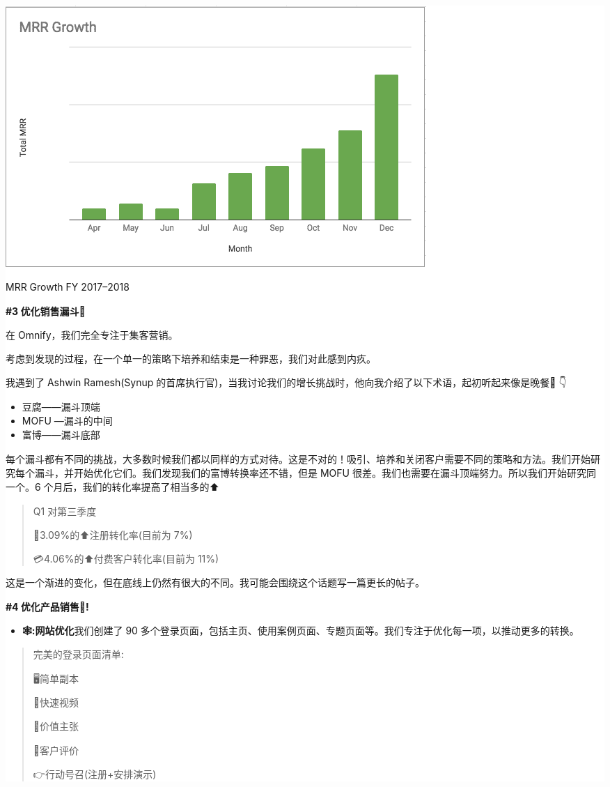 ![](img/dc8a660a179296ce2bb4856044899f2e.png)

MRR Growth FY 2017–2018

**#3 优化销售漏斗🌈**

在 Omnify，我们完全专注于集客营销。

考虑到发现的过程，在一个单一的策略下培养和结束是一种罪恶，我们对此感到内疚。

我遇到了 Ashwin Ramesh(Synup 的首席执行官)，当我讨论我们的增长挑战时，他向我介绍了以下术语，起初听起来像是晚餐🌮 👇

*   豆腐——漏斗顶端
*   MOFU —漏斗的中间
*   富博——漏斗底部

每个漏斗都有不同的挑战，大多数时候我们都以同样的方式对待。这是不对的！吸引、培养和关闭客户需要不同的策略和方法。我们开始研究每个漏斗，并开始优化它们。我们发现我们的富博转换率还不错，但是 MOFU 很差。我们也需要在漏斗顶端努力。所以我们开始研究同一个。6 个月后，我们的转化率提高了相当多的⬆️

> Q1 对第三季度
> 
> 📩3.09%的⬆️注册转化率(目前为 7%)
> 
> 💳4.06%的⬆️付费客户转化率(目前为 11%)

这是一个渐进的变化，但在底线上仍然有很大的不同。我可能会围绕这个话题写一篇更长的帖子。

**#4 优化产品销售🙇‍!**

*   **🕸:网站优化**我们创建了 90 多个登录页面，包括主页、使用案例页面、专题页面等。我们专注于优化每一项，以推动更多的转换。

> 完美的登录页面清单:
> 
> 🖥简单副本
> 
> 🎥快速视频
> 
> 🌟价值主张
> 
> 💬客户评价
> 
> 👉行动号召(注册+安排演示)
